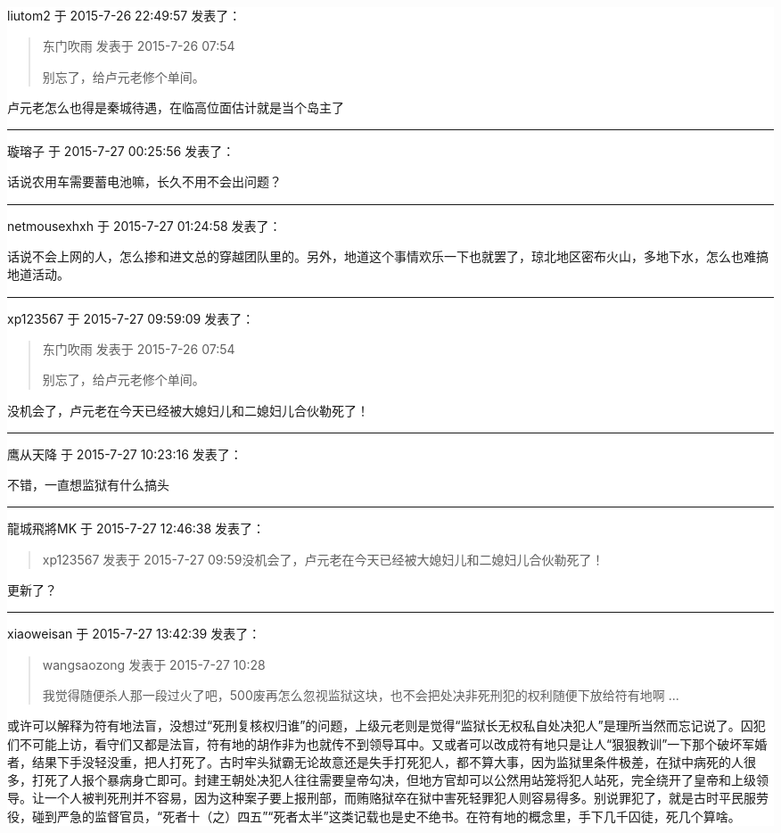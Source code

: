 liutom2 于 2015-7-26 22:49:57 发表了：

> 东门吹雨 发表于 2015-7-26 07:54
> 
> 别忘了，给卢元老修个单间。



卢元老怎么也得是秦城待遇，在临高位面估计就是当个岛主了

---------

璇瑢子 于 2015-7-27 00:25:56 发表了：

话说农用车需要蓄电池嘛，长久不用不会出问题？

---------

netmousexhxh 于 2015-7-27 01:24:58 发表了：

话说不会上网的人，怎么掺和进文总的穿越团队里的。另外，地道这个事情欢乐一下也就罢了，琼北地区密布火山，多地下水，怎么也难搞地道活动。

---------

xp123567 于 2015-7-27 09:59:09 发表了：

> 东门吹雨 发表于 2015-7-26 07:54
> 
> 别忘了，给卢元老修个单间。



没机会了，卢元老在今天已经被大媳妇儿和二媳妇儿合伙勒死了！

---------

鹰从天降 于 2015-7-27 10:23:16 发表了：

不错，一直想监狱有什么搞头

---------

龍城飛將MK 于 2015-7-27 12:46:38 发表了：

> xp123567 发表于 2015-7-27 09:59没机会了，卢元老在今天已经被大媳妇儿和二媳妇儿合伙勒死了！



更新了？

---------

xiaoweisan 于 2015-7-27 13:42:39 发表了：

> wangsaozong 发表于 2015-7-27 10:28
> 
> 我觉得随便杀人那一段过火了吧，500废再怎么忽视监狱这块，也不会把处决非死刑犯的权利随便下放给符有地啊 ...



或许可以解释为符有地法盲，没想过“死刑复核权归谁”的问题，上级元老则是觉得“监狱长无权私自处决犯人”是理所当然而忘记说了。囚犯们不可能上访，看守们又都是法盲，符有地的胡作非为也就传不到领导耳中。又或者可以改成符有地只是让人“狠狠教训”一下那个破坏军婚者，结果下手没轻没重，把人打死了。古时牢头狱霸无论故意还是失手打死犯人，都不算大事，因为监狱里条件极差，在狱中病死的人很多，打死了人报个暴病身亡即可。封建王朝处决犯人往往需要皇帝勾决，但地方官却可以公然用站笼将犯人站死，完全绕开了皇帝和上级领导。让一个人被判死刑并不容易，因为这种案子要上报刑部，而贿赂狱卒在狱中害死轻罪犯人则容易得多。别说罪犯了，就是古时平民服劳役，碰到严急的监督官员，“死者十（之）四五”“死者太半”这类记载也是史不绝书。在符有地的概念里，手下几千囚徒，死几个算啥。
